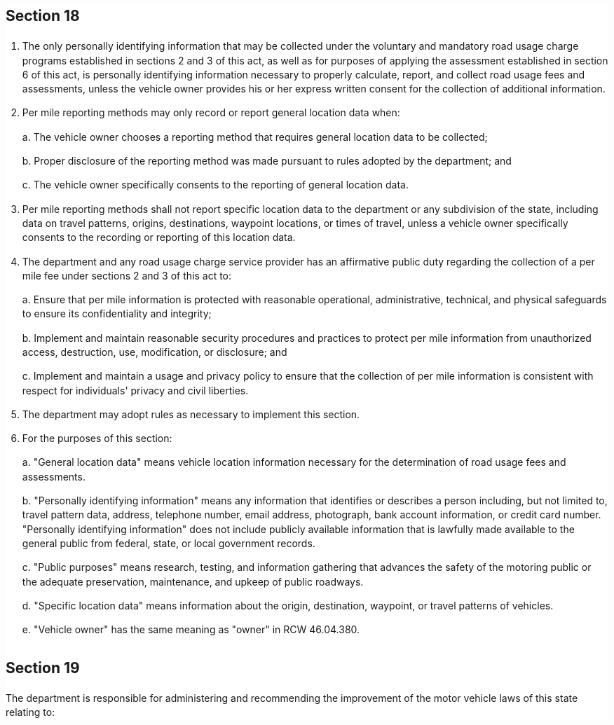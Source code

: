 ## Section 18
1. The only personally identifying information that may be collected under the voluntary and mandatory road usage charge programs established in sections 2 and 3 of this act, as well as for purposes of applying the assessment established in section 6 of this act, is personally identifying information necessary to properly calculate, report, and collect road usage fees and assessments, unless the vehicle owner provides his or her express written consent for the collection of additional information.

2. Per mile reporting methods may only record or report general location data when:

    a. The vehicle owner chooses a reporting method that requires general location data to be collected;

    b. Proper disclosure of the reporting method was made pursuant to rules adopted by the department; and

    c. The vehicle owner specifically consents to the reporting of general location data.

3. Per mile reporting methods shall not report specific location data to the department or any subdivision of the state, including data on travel patterns, origins, destinations, waypoint locations, or times of travel, unless a vehicle owner specifically consents to the recording or reporting of this location data.

4. The department and any road usage charge service provider has an affirmative public duty regarding the collection of a per mile fee under sections 2 and 3 of this act to:

    a. Ensure that per mile information is protected with reasonable operational, administrative, technical, and physical safeguards to ensure its confidentiality and integrity;

    b. Implement and maintain reasonable security procedures and practices to protect per mile information from unauthorized access, destruction, use, modification, or disclosure; and

    c. Implement and maintain a usage and privacy policy to ensure that the collection of per mile information is consistent with respect for individuals' privacy and civil liberties.

5. The department may adopt rules as necessary to implement this section.

6. For the purposes of this section:

    a. "General location data" means vehicle location information necessary for the determination of road usage fees and assessments.

    b. "Personally identifying information" means any information that identifies or describes a person including, but not limited to, travel pattern data, address, telephone number, email address, photograph, bank account information, or credit card number. "Personally identifying information" does not include publicly available information that is lawfully made available to the general public from federal, state, or local government records.

    c. "Public purposes" means research, testing, and information gathering that advances the safety of the motoring public or the adequate preservation, maintenance, and upkeep of public roadways.

    d. "Specific location data" means information about the origin, destination, waypoint, or travel patterns of vehicles.

    e. "Vehicle owner" has the same meaning as "owner" in RCW 46.04.380.

## Section 19
The department is responsible for administering and recommending the improvement of the motor vehicle laws of this state relating to:

